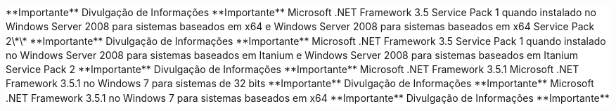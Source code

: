 </td>
<td style="border:1px solid black;">
**Importante**  
Divulgação de Informações
</td>
<td style="border:1px solid black;">
**Importante**
</td>
</tr>
<tr class="alternateRow">
<td style="border:1px solid black;">
Microsoft .NET Framework 3.5 Service Pack 1 quando instalado no Windows Server 2008 para sistemas baseados em x64 e Windows Server 2008 para sistemas baseados em x64 Service Pack 2\*\*
</td>
<td style="border:1px solid black;">
**Importante**  
Divulgação de Informações
</td>
<td style="border:1px solid black;">
**Importante**
</td>
</tr>
<tr>
<td style="border:1px solid black;">
Microsoft .NET Framework 3.5 Service Pack 1 quando instalado no Windows Server 2008 para sistemas baseados em Itanium e Windows Server 2008 para sistemas baseados em Itanium Service Pack 2
</td>
<td style="border:1px solid black;">
**Importante**  
Divulgação de Informações
</td>
<td style="border:1px solid black;">
**Importante**
</td>
</tr>
<tr>
<th colspan="3">
Microsoft .NET Framework 3.5.1
</th>
</tr>
<tr class="alternateRow">
<td style="border:1px solid black;">
Microsoft .NET Framework 3.5.1 no Windows 7 para sistemas de 32 bits
</td>
<td style="border:1px solid black;">
**Importante**  
Divulgação de Informações
</td>
<td style="border:1px solid black;">
**Importante**
</td>
</tr>
<tr>
<td style="border:1px solid black;">
Microsoft .NET Framework 3.5.1 no Windows 7 para sistemas baseados em x64
</td>
<td style="border:1px solid black;">
**Importante**  
Divulgação de Informações
</td>
<td style="border:1px solid black;">
**Importante**
</td>
</tr>